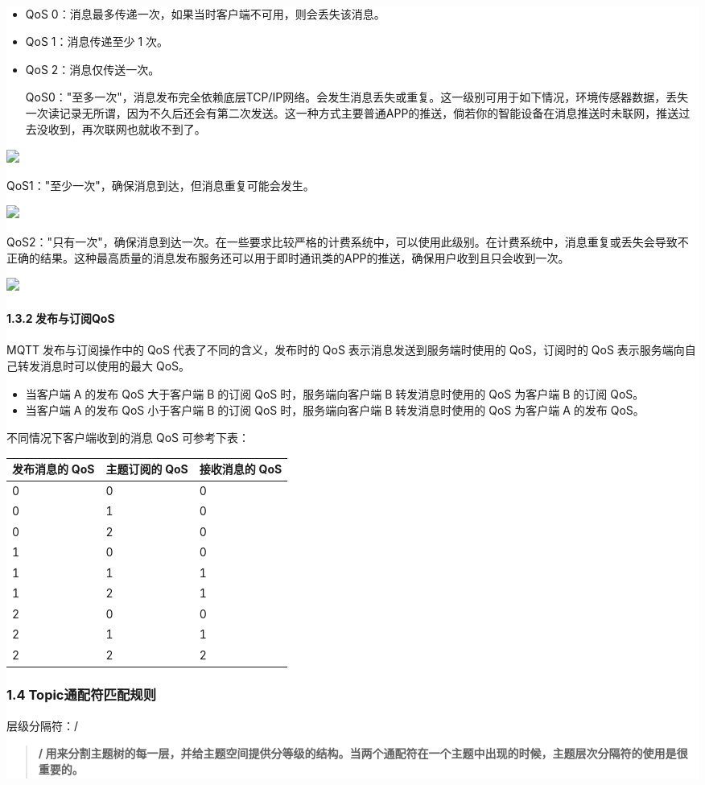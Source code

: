 - QoS 0：消息最多传递一次，如果当时客户端不可用，则会丢失该消息。

- QoS 1：消息传递至少 1 次。

- QoS 2：消息仅传送一次。

  QoS0："至多一次"，消息发布完全依赖底层TCP/IP网络。会发生消息丢失或重复。这一级别可用于如下情况，环境传感器数据，丢失一次读记录无所谓，因为不久后还会有第二次发送。这一种方式主要普通APP的推送，倘若你的智能设备在消息推送时未联网，推送过去没收到，再次联网也就收不到了。

![](https://raw.githubusercontent.com/lijinzedev/picture/main/img20210810233039.png)



   QoS1："至少一次"，确保消息到达，但消息重复可能会发生。

![](https://raw.githubusercontent.com/lijinzedev/picture/main/img/20210811100237.png)



   QoS2："只有一次"，确保消息到达一次。在一些要求比较严格的计费系统中，可以使用此级别。在计费系统中，消息重复或丢失会导致不正确的结果。这种最高质量的消息发布服务还可以用于即时通讯类的APP的推送，确保用户收到且只会收到一次。

![](https://raw.githubusercontent.com/lijinzedev/picture/main/img/20210811100300.png)

#### 1.3.2 发布与订阅QoS 

MQTT 发布与订阅操作中的 QoS 代表了不同的含义，发布时的 QoS 表示消息发送到服务端时使用的 QoS，订阅时的 QoS 表示服务端向自己转发消息时可以使用的最大 QoS。

- 当客户端 A 的发布 QoS 大于客户端 B 的订阅 QoS 时，服务端向客户端 B 转发消息时使用的 QoS 为客户端 B 的订阅 QoS。
- 当客户端 A 的发布 QoS 小于客户端 B 的订阅 QoS 时，服务端向客户端 B 转发消息时使用的 QoS 为客户端 A 的发布 QoS。

不同情况下客户端收到的消息 QoS 可参考下表：

| 发布消息的 QoS | 主题订阅的 QoS | 接收消息的 QoS |
| -------------- | -------------- | -------------- |
| 0              | 0              | 0              |
| 0              | 1              | 0              |
| 0              | 2              | 0              |
| 1              | 0              | 0              |
| 1              | 1              | 1              |
| 1              | 2              | 1              |
| 2              | 0              | 0              |
| 2              | 1              | 1              |
| 2              | 2              | 2              |

### 1.4 Topic通配符匹配规则

层级分隔符：/

> **/ 用来分割主题树的每一层，并给主题空间提供分等级的结构。当两个通配符在一个主题中出现的时候，主题层次分隔符的使用是很重要的。**
